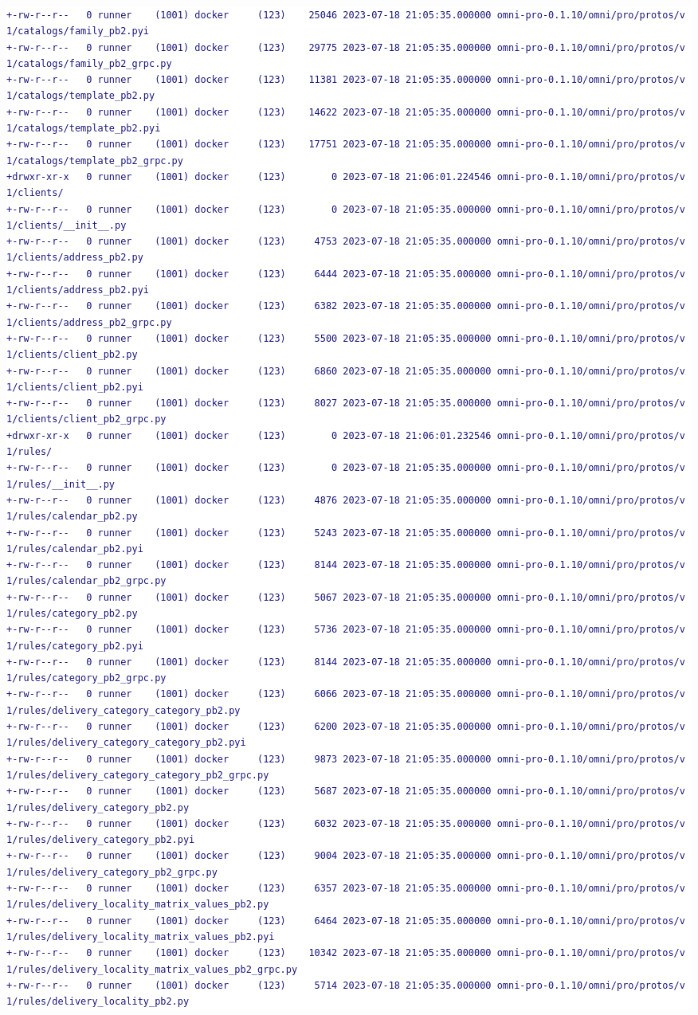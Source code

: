 ```diff
+-rw-r--r--   0 runner    (1001) docker     (123)    25046 2023-07-18 21:05:35.000000 omni-pro-0.1.10/omni/pro/protos/v1/catalogs/family_pb2.pyi
+-rw-r--r--   0 runner    (1001) docker     (123)    29775 2023-07-18 21:05:35.000000 omni-pro-0.1.10/omni/pro/protos/v1/catalogs/family_pb2_grpc.py
+-rw-r--r--   0 runner    (1001) docker     (123)    11381 2023-07-18 21:05:35.000000 omni-pro-0.1.10/omni/pro/protos/v1/catalogs/template_pb2.py
+-rw-r--r--   0 runner    (1001) docker     (123)    14622 2023-07-18 21:05:35.000000 omni-pro-0.1.10/omni/pro/protos/v1/catalogs/template_pb2.pyi
+-rw-r--r--   0 runner    (1001) docker     (123)    17751 2023-07-18 21:05:35.000000 omni-pro-0.1.10/omni/pro/protos/v1/catalogs/template_pb2_grpc.py
+drwxr-xr-x   0 runner    (1001) docker     (123)        0 2023-07-18 21:06:01.224546 omni-pro-0.1.10/omni/pro/protos/v1/clients/
+-rw-r--r--   0 runner    (1001) docker     (123)        0 2023-07-18 21:05:35.000000 omni-pro-0.1.10/omni/pro/protos/v1/clients/__init__.py
+-rw-r--r--   0 runner    (1001) docker     (123)     4753 2023-07-18 21:05:35.000000 omni-pro-0.1.10/omni/pro/protos/v1/clients/address_pb2.py
+-rw-r--r--   0 runner    (1001) docker     (123)     6444 2023-07-18 21:05:35.000000 omni-pro-0.1.10/omni/pro/protos/v1/clients/address_pb2.pyi
+-rw-r--r--   0 runner    (1001) docker     (123)     6382 2023-07-18 21:05:35.000000 omni-pro-0.1.10/omni/pro/protos/v1/clients/address_pb2_grpc.py
+-rw-r--r--   0 runner    (1001) docker     (123)     5500 2023-07-18 21:05:35.000000 omni-pro-0.1.10/omni/pro/protos/v1/clients/client_pb2.py
+-rw-r--r--   0 runner    (1001) docker     (123)     6860 2023-07-18 21:05:35.000000 omni-pro-0.1.10/omni/pro/protos/v1/clients/client_pb2.pyi
+-rw-r--r--   0 runner    (1001) docker     (123)     8027 2023-07-18 21:05:35.000000 omni-pro-0.1.10/omni/pro/protos/v1/clients/client_pb2_grpc.py
+drwxr-xr-x   0 runner    (1001) docker     (123)        0 2023-07-18 21:06:01.232546 omni-pro-0.1.10/omni/pro/protos/v1/rules/
+-rw-r--r--   0 runner    (1001) docker     (123)        0 2023-07-18 21:05:35.000000 omni-pro-0.1.10/omni/pro/protos/v1/rules/__init__.py
+-rw-r--r--   0 runner    (1001) docker     (123)     4876 2023-07-18 21:05:35.000000 omni-pro-0.1.10/omni/pro/protos/v1/rules/calendar_pb2.py
+-rw-r--r--   0 runner    (1001) docker     (123)     5243 2023-07-18 21:05:35.000000 omni-pro-0.1.10/omni/pro/protos/v1/rules/calendar_pb2.pyi
+-rw-r--r--   0 runner    (1001) docker     (123)     8144 2023-07-18 21:05:35.000000 omni-pro-0.1.10/omni/pro/protos/v1/rules/calendar_pb2_grpc.py
+-rw-r--r--   0 runner    (1001) docker     (123)     5067 2023-07-18 21:05:35.000000 omni-pro-0.1.10/omni/pro/protos/v1/rules/category_pb2.py
+-rw-r--r--   0 runner    (1001) docker     (123)     5736 2023-07-18 21:05:35.000000 omni-pro-0.1.10/omni/pro/protos/v1/rules/category_pb2.pyi
+-rw-r--r--   0 runner    (1001) docker     (123)     8144 2023-07-18 21:05:35.000000 omni-pro-0.1.10/omni/pro/protos/v1/rules/category_pb2_grpc.py
+-rw-r--r--   0 runner    (1001) docker     (123)     6066 2023-07-18 21:05:35.000000 omni-pro-0.1.10/omni/pro/protos/v1/rules/delivery_category_category_pb2.py
+-rw-r--r--   0 runner    (1001) docker     (123)     6200 2023-07-18 21:05:35.000000 omni-pro-0.1.10/omni/pro/protos/v1/rules/delivery_category_category_pb2.pyi
+-rw-r--r--   0 runner    (1001) docker     (123)     9873 2023-07-18 21:05:35.000000 omni-pro-0.1.10/omni/pro/protos/v1/rules/delivery_category_category_pb2_grpc.py
+-rw-r--r--   0 runner    (1001) docker     (123)     5687 2023-07-18 21:05:35.000000 omni-pro-0.1.10/omni/pro/protos/v1/rules/delivery_category_pb2.py
+-rw-r--r--   0 runner    (1001) docker     (123)     6032 2023-07-18 21:05:35.000000 omni-pro-0.1.10/omni/pro/protos/v1/rules/delivery_category_pb2.pyi
+-rw-r--r--   0 runner    (1001) docker     (123)     9004 2023-07-18 21:05:35.000000 omni-pro-0.1.10/omni/pro/protos/v1/rules/delivery_category_pb2_grpc.py
+-rw-r--r--   0 runner    (1001) docker     (123)     6357 2023-07-18 21:05:35.000000 omni-pro-0.1.10/omni/pro/protos/v1/rules/delivery_locality_matrix_values_pb2.py
+-rw-r--r--   0 runner    (1001) docker     (123)     6464 2023-07-18 21:05:35.000000 omni-pro-0.1.10/omni/pro/protos/v1/rules/delivery_locality_matrix_values_pb2.pyi
+-rw-r--r--   0 runner    (1001) docker     (123)    10342 2023-07-18 21:05:35.000000 omni-pro-0.1.10/omni/pro/protos/v1/rules/delivery_locality_matrix_values_pb2_grpc.py
+-rw-r--r--   0 runner    (1001) docker     (123)     5714 2023-07-18 21:05:35.000000 omni-pro-0.1.10/omni/pro/protos/v1/rules/delivery_locality_pb2.py
```